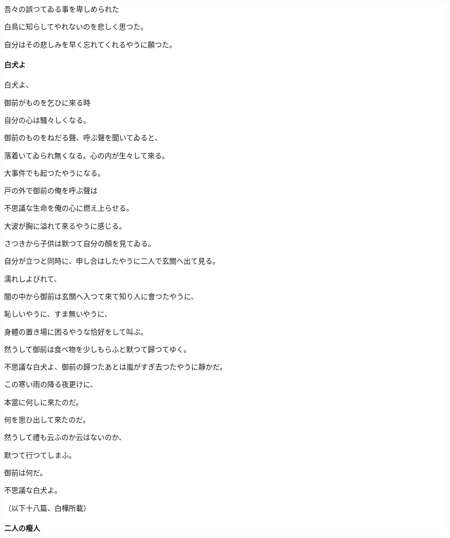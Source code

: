 吾々の誤つてゐる事を卑しめられた

白鳥に知らしてやれないのを悲しく思つた。

自分はその悲しみを早く忘れてくれるやうに願つた。



#### 白犬よ




白犬よ、

御前がものを乞ひに來る時

自分の心は騷々しくなる。

御前のものをねだる聲、呼ぶ聲を聞いてゐると、

落着いてゐられ無くなる。心の内が生々して來る。

大事件でも起つたやうになる。

戸の外で御前の俺を呼ぶ聲は

不思議な生命を俺の心に燃え上らせる。

大波が胸に溢れて來るやうに感じる。

さつきから子供は默つて自分の顏を見てゐる。

自分が立つと同時に、申し合はしたやうに二人で玄關へ出て見る。

濡れしよびれて、

闇の中から御前は玄關へ入つて來て知り人に會つたやうに、

恥しいやうに、すま無いやうに、

身體の置き場に困るやうな恰好をして叫ぶ。

然うして御前は食べ物を少しもらふと默つて歸つてゆく。

不思議な白犬よ、御前の歸つたあとは嵐がすぎ去つたやうに靜かだ。

この寒い雨の降る夜更けに、

本當に何しに來たのだ。

何を思ひ出して來たのだ。

然うして禮も云ふのか云はないのか、

默つて行つてしまふ。

御前は何だ。

不思議な白犬よ。

（以下十八篇、白樺所載）



#### 二人の癈人
